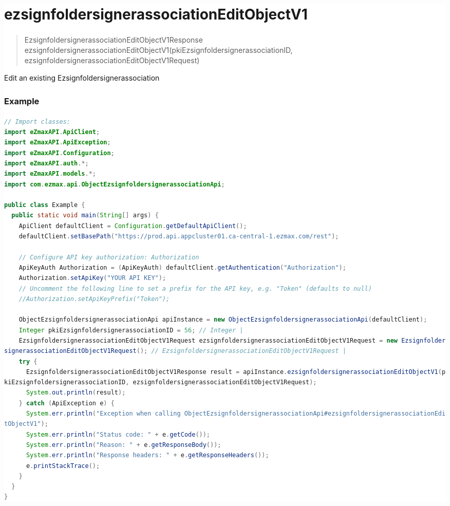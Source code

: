 <a id="ezsignfoldersignerassociationEditObjectV1"></a>
# **ezsignfoldersignerassociationEditObjectV1**
> EzsignfoldersignerassociationEditObjectV1Response ezsignfoldersignerassociationEditObjectV1(pkiEzsignfoldersignerassociationID, ezsignfoldersignerassociationEditObjectV1Request)

Edit an existing Ezsignfoldersignerassociation



### Example
```java
// Import classes:
import eZmaxAPI.ApiClient;
import eZmaxAPI.ApiException;
import eZmaxAPI.Configuration;
import eZmaxAPI.auth.*;
import eZmaxAPI.models.*;
import com.ezmax.api.ObjectEzsignfoldersignerassociationApi;

public class Example {
  public static void main(String[] args) {
    ApiClient defaultClient = Configuration.getDefaultApiClient();
    defaultClient.setBasePath("https://prod.api.appcluster01.ca-central-1.ezmax.com/rest");
    
    // Configure API key authorization: Authorization
    ApiKeyAuth Authorization = (ApiKeyAuth) defaultClient.getAuthentication("Authorization");
    Authorization.setApiKey("YOUR API KEY");
    // Uncomment the following line to set a prefix for the API key, e.g. "Token" (defaults to null)
    //Authorization.setApiKeyPrefix("Token");

    ObjectEzsignfoldersignerassociationApi apiInstance = new ObjectEzsignfoldersignerassociationApi(defaultClient);
    Integer pkiEzsignfoldersignerassociationID = 56; // Integer | 
    EzsignfoldersignerassociationEditObjectV1Request ezsignfoldersignerassociationEditObjectV1Request = new EzsignfoldersignerassociationEditObjectV1Request(); // EzsignfoldersignerassociationEditObjectV1Request | 
    try {
      EzsignfoldersignerassociationEditObjectV1Response result = apiInstance.ezsignfoldersignerassociationEditObjectV1(pkiEzsignfoldersignerassociationID, ezsignfoldersignerassociationEditObjectV1Request);
      System.out.println(result);
    } catch (ApiException e) {
      System.err.println("Exception when calling ObjectEzsignfoldersignerassociationApi#ezsignfoldersignerassociationEditObjectV1");
      System.err.println("Status code: " + e.getCode());
      System.err.println("Reason: " + e.getResponseBody());
      System.err.println("Response headers: " + e.getResponseHeaders());
      e.printStackTrace();
    }
  }
}
```
